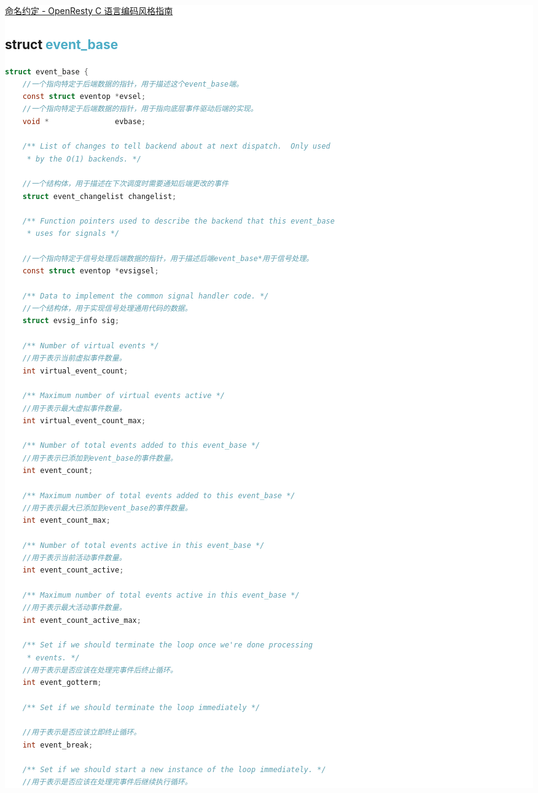 
[命名约定 - OpenResty C 语言编码风格指南](https://jayce.github.io/openresty-coding-style-guide/book/ch-01-naming-convention.html)
## struct <font color="#4bacc6">event_base</font>
```c
struct event_base {
	//一个指向特定于后端数据的指针，用于描述这个event_base端。
	const struct eventop *evsel;
	//一个指向特定于后端数据的指针，用于指向底层事件驱动后端的实现。
	void *               evbase; 

	/** List of changes to tell backend about at next dispatch.  Only used
	 * by the O(1) backends. */
    
    //一个结构体，用于描述在下次调度时需要通知后端更改的事件
	struct event_changelist changelist;
	
	/** Function pointers used to describe the backend that this event_base
	 * uses for signals */
    
    //一个指向特定于信号处理后端数据的指针，用于描述后端event_base*用于信号处理。
	const struct eventop *evsigsel;
    
	/** Data to implement the common signal handler code. */
    //一个结构体，用于实现信号处理通用代码的数据。
	struct evsig_info sig;

	/** Number of virtual events */
    //用于表示当前虚拟事件数量。
	int virtual_event_count;
    
	/** Maximum number of virtual events active */
    //用于表示最大虚拟事件数量。
	int virtual_event_count_max;
    
	/** Number of total events added to this event_base */
    //用于表示已添加到event_base的事件数量。
	int event_count;
    
	/** Maximum number of total events added to this event_base */
    //用于表示最大已添加到event_base的事件数量。
	int event_count_max;
    
	/** Number of total events active in this event_base */
    //用于表示当前活动事件数量。
	int event_count_active;
    
	/** Maximum number of total events active in this event_base */
    //用于表示最大活动事件数量。
	int event_count_active_max;

	/** Set if we should terminate the loop once we're done processing
	 * events. */
    //用于表示是否应该在处理完事件后终止循环。
	int event_gotterm;
    
	/** Set if we should terminate the loop immediately */
	
    //用于表示是否应该立即终止循环。
	int event_break;
    
	/** Set if we should start a new instance of the loop immediately. */
    //用于表示是否应该在处理完事件后继续执行循环。
```